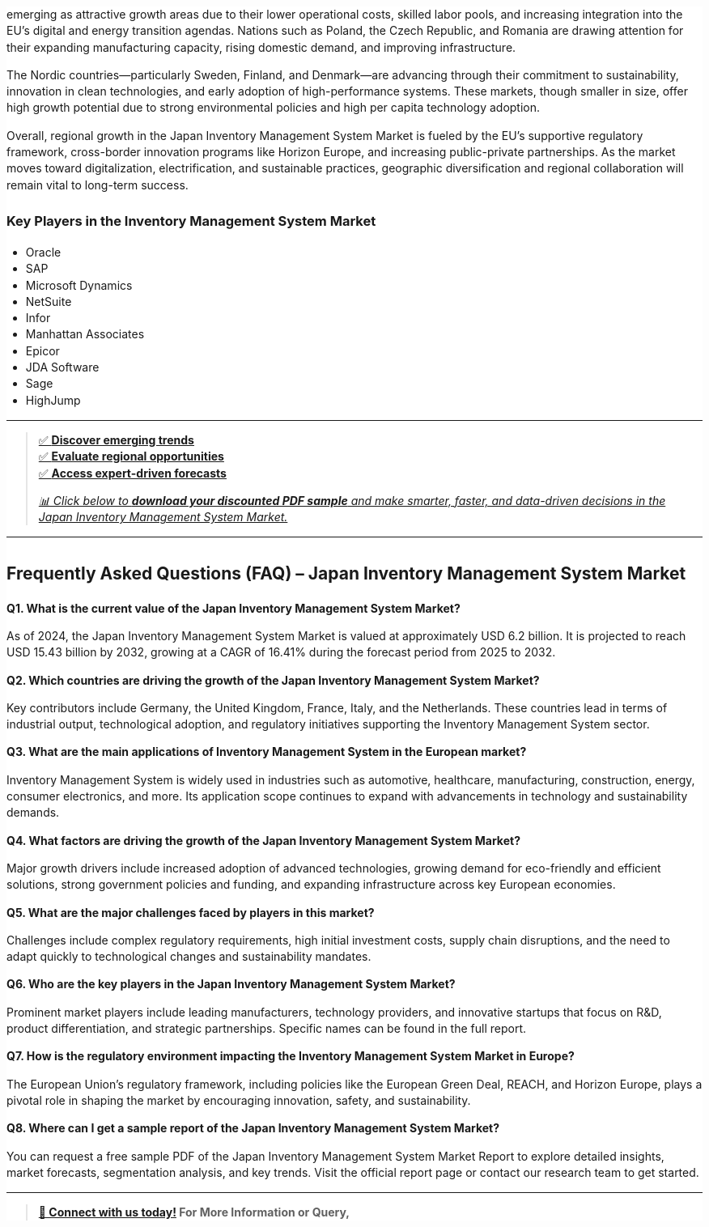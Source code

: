 emerging as attractive growth areas due to their lower operational costs, skilled labor pools, and increasing integration into the EU&rsquo;s digital and energy transition agendas. Nations such as Poland, the Czech Republic, and Romania are drawing attention for their expanding manufacturing capacity, rising domestic demand, and improving infrastructure.</p><p>The Nordic countries&mdash;particularly Sweden, Finland, and Denmark&mdash;are advancing through their commitment to sustainability, innovation in clean technologies, and early adoption of high-performance systems. These markets, though smaller in size, offer high growth potential due to strong environmental policies and high per capita technology adoption.</p><p>Overall, regional growth in the Japan Inventory Management System Market is fueled by the EU&rsquo;s supportive regulatory framework, cross-border innovation programs like Horizon Europe, and increasing public-private partnerships. As the market moves toward digitalization, electrification, and sustainable practices, geographic diversification and regional collaboration will remain vital to long-term success.</p><p><h3>Key Players in the Inventory Management System Market </h3><ul><li>Oracle</li><li> SAP</li><li> Microsoft Dynamics</li><li> NetSuite</li><li> Infor</li><li> Manhattan Associates</li><li> Epicor</li><li> JDA Software</li><li> Sage</li><li> HighJump</li></ul></p><hr /><blockquote><p><a href="https://www.marketresearchintellect.com/ask-for-discount/?rid=484825&amp;amp;utm_source=Github-JP&amp;amp;utm_medium=841">✅ <strong data-start="617" data-end="645">Discover emerging trends</strong></a><br data-start="645" data-end="648" /><a href="https://www.marketresearchintellect.com/ask-for-discount/?rid=484825&amp;amp;utm_source=Github-JP&amp;amp;utm_medium=841"> ✅ <strong data-start="650" data-end="685">Evaluate regional opportunities</strong></a><br data-start="685" data-end="688" /><a href="https://www.marketresearchintellect.com/ask-for-discount/?rid=484825&amp;amp;utm_source=Github-JP&amp;amp;utm_medium=841"> ✅ <strong data-start="690" data-end="724">Access expert-driven forecasts</strong></a></p><p class="" data-start="728" data-end="864"><em><a href="https://www.marketresearchintellect.com/ask-for-discount/?rid=484825&amp;amp;utm_source=Github-JP&amp;amp;utm_medium=841">📊 Click below to <strong data-start="746" data-end="785">download your discounted PDF sample</strong> and make smarter, faster, and data-driven decisions in the Japan Inventory Management System Market.</a></em></p></blockquote><hr /><h2>Frequently Asked Questions (FAQ) &ndash; Japan Inventory Management System Market</h2><p><strong>Q1. What is the current value of the Japan Inventory Management System Market?</strong></p><p>As of 2024, the Japan Inventory Management System Market is valued at approximately USD 6.2 billion. It is projected to reach USD 15.43 billion by 2032, growing at a CAGR of 16.41% during the forecast period from 2025 to 2032.</p><p><strong>Q2. Which countries are driving the growth of the Japan Inventory Management System Market?</strong></p><p>Key contributors include Germany, the United Kingdom, France, Italy, and the Netherlands. These countries lead in terms of industrial output, technological adoption, and regulatory initiatives supporting the Inventory Management System sector.</p><p><strong>Q3. What are the main applications of Inventory Management System in the European market?</strong></p><p>Inventory Management System is widely used in industries such as automotive, healthcare, manufacturing, construction, energy, consumer electronics, and more. Its application scope continues to expand with advancements in technology and sustainability demands.</p><p><strong>Q4. What factors are driving the growth of the Japan Inventory Management System Market?</strong></p><p>Major growth drivers include increased adoption of advanced technologies, growing demand for eco-friendly and efficient solutions, strong government policies and funding, and expanding infrastructure across key European economies.</p><p><strong>Q5. What are the major challenges faced by players in this market?</strong></p><p>Challenges include complex regulatory requirements, high initial investment costs, supply chain disruptions, and the need to adapt quickly to technological changes and sustainability mandates.</p><p><strong>Q6. Who are the key players in the Japan Inventory Management System Market?</strong></p><p>Prominent market players include leading manufacturers, technology providers, and innovative startups that focus on R&amp;D, product differentiation, and strategic partnerships. Specific names can be found in the full report.</p><p><strong>Q7. How is the regulatory environment impacting the Inventory Management System Market in Europe?</strong></p><p>The European Union&rsquo;s regulatory framework, including policies like the European Green Deal, REACH, and Horizon Europe, plays a pivotal role in shaping the market by encouraging innovation, safety, and sustainability.</p><p><strong>Q8. Where can I get a sample report of the Japan Inventory Management System Market?</strong></p><p>You can request a free sample PDF of the Japan Inventory Management System Market Report to explore detailed insights, market forecasts, segmentation analysis, and key trends. Visit the official report page or contact our research team to get started.</p><hr /><blockquote><p><span class="font-[700]"><strong><a href="https://www.marketresearchintellect.com/product/inventory-management-system-market-size-and-forecast/?utm_source=Linkedin&utm_medium=841">📩 Connect with us today!</a> For More Information or Query,